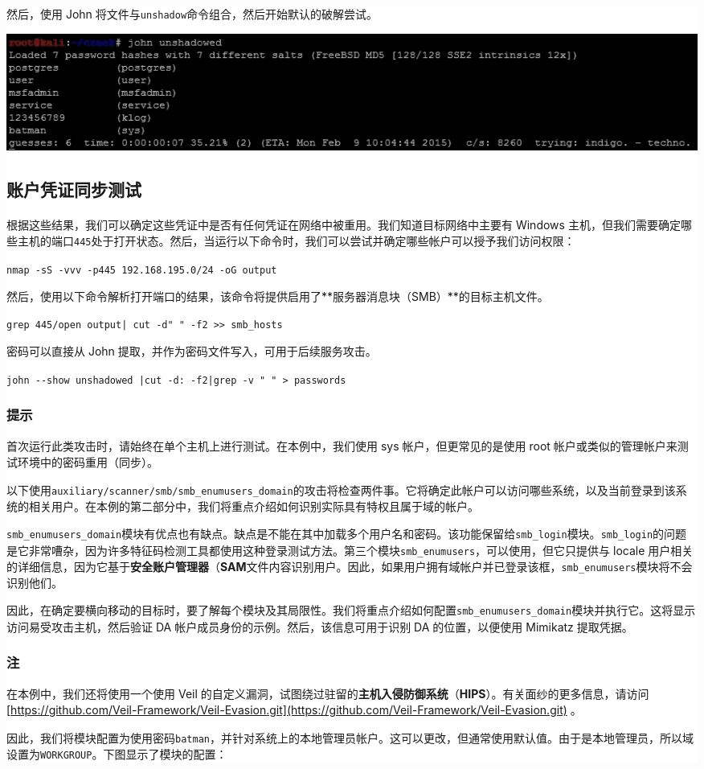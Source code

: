 然后，使用 John 将文件与`unshadow`命令组合，然后开始默认的破解尝试。

![Understanding the cracking of Linux hashes](img/image00331.jpeg)

## 账户凭证同步测试

根据这些结果，我们可以确定这些凭证中是否有任何凭证在网络中被重用。我们知道目标网络中主要有 Windows 主机，但我们需要确定哪些主机的端口`445`处于打开状态。然后，当运行以下命令时，我们可以尝试并确定哪些帐户可以授予我们访问权限：

```
nmap -sS -vvv -p445 192.168.195.0/24 -oG output

```

然后，使用以下命令解析打开端口的结果，该命令将提供启用了**服务器消息块（SMB）**的目标主机文件。

```
grep 445/open output| cut -d" " -f2 >> smb_hosts

```

密码可以直接从 John 提取，并作为密码文件写入，可用于后续服务攻击。

```
john --show unshadowed |cut -d: -f2|grep -v " " > passwords

```

### 提示

首次运行此类攻击时，请始终在单个主机上进行测试。在本例中，我们使用 sys 帐户，但更常见的是使用 root 帐户或类似的管理帐户来测试环境中的密码重用（同步）。

以下使用`auxiliary/scanner/smb/smb_enumusers_domain`的攻击将检查两件事。它将确定此帐户可以访问哪些系统，以及当前登录到该系统的相关用户。在本例的第二部分中，我们将重点介绍如何识别实际具有特权且属于域的帐户。

`smb_enumusers_domain`模块有优点也有缺点。缺点是不能在其中加载多个用户名和密码。该功能保留给`smb_login`模块。`smb_login`的问题是它非常嘈杂，因为许多特征码检测工具都使用这种登录测试方法。第三个模块`smb_enumusers`，可以使用，但它只提供与 locale 用户相关的详细信息，因为它基于**安全账户管理器**（**SAM**文件内容识别用户。因此，如果用户拥有域帐户并已登录该框，`smb_enumusers`模块将不会识别他们。

因此，在确定要横向移动的目标时，要了解每个模块及其局限性。我们将重点介绍如何配置`smb_enumusers_domain`模块并执行它。这将显示访问易受攻击主机，然后验证 DA 帐户成员身份的示例。然后，该信息可用于识别 DA 的位置，以便使用 Mimikatz 提取凭据。

### 注

在本例中，我们还将使用一个使用 Veil 的自定义漏洞，试图绕过驻留的**主机入侵防御系统**（**HIPS**）。有关面纱的更多信息，请访问[https://github.com/Veil-Framework/Veil-Evasion.git](https://github.com/Veil-Framework/Veil-Evasion.git) 。

因此，我们将模块配置为使用密码`batman`，并针对系统上的本地管理员帐户。这可以更改，但通常使用默认值。由于是本地管理员，所以域设置为`WORKGROUP`。下图显示了模块的配置：
